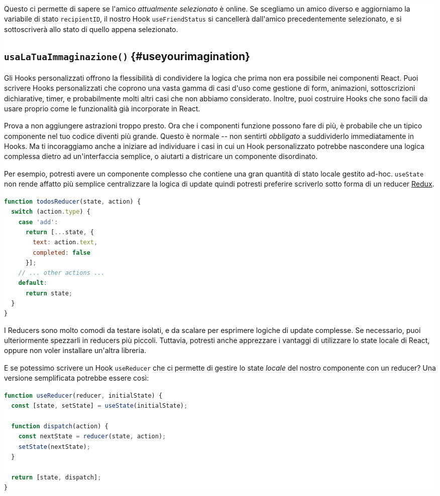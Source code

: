 Questo ci permette di sapere se l'amico *attualmente selezionato* è online. Se scegliamo un amico diverso e aggiorniamo la variabile di stato `recipientID`, il nostro Hook `useFriendStatus` si cancellerà dall'amico precedentemente selezionato, e si sottoscriverà allo stato di quello appena selezionato.

## `usaLaTuaImmaginazione()` {#useyourimagination}

Gli Hooks personalizzati offrono la flessibilità di condividere la logica che prima non era possibile nei componenti React. Puoi scrivere Hooks personalizzati che coprono una vasta gamma di casi d'uso come gestione di form, animazioni, sottoscrizioni dichiarative, timer, e probabilmente molti altri casi che non abbiamo considerato. Inoltre, puoi costruire Hooks che sono facili da usare proprio come le funzionalità già incorporate in React.

Prova a non aggiungere astrazioni troppo presto. Ora che i componenti funzione possono fare di più, è probabile che un tipico componente nel tuo codice diventi più grande. Questo è normale -- non sentirti *obbligato* a suddividerlo immediatamente in Hooks. Ma ti incoraggiamo anche a iniziare ad individuare i casi in cui un Hook personalizzato potrebbe nascondere una logica complessa dietro ad un'interfaccia semplice, o aiutarti a districare un componente disordinato.

Per esempio, potresti avere un componente complesso che contiene una gran quantità di stato locale gestito ad-hoc. `useState` non rende affatto più semplice centralizzare la logica di update quindi potresti preferire scriverlo sotto forma di un reducer [Redux](https://redux.js.org/).

```js
function todosReducer(state, action) {
  switch (action.type) {
    case 'add':
      return [...state, {
        text: action.text,
        completed: false
      }];
    // ... other actions ...
    default:
      return state;
  }
}
```

I Reducers sono molto comodi da testare isolati, e da scalare per esprimere logiche di update complesse. Se necessario, puoi ulteriormente spezzarli in reducers più piccoli. Tuttavia, potresti anche apprezzare i vantaggi di utilizzare lo state locale di React, oppure non voler installare un'altra libreria.

E se potessimo scrivere un Hook `useReducer` che ci permette di gestire lo state *locale* del nostro componente con un reducer? Una versione semplificata potrebbe essere così:

```js
function useReducer(reducer, initialState) {
  const [state, setState] = useState(initialState);

  function dispatch(action) {
    const nextState = reducer(state, action);
    setState(nextState);
  }

  return [state, dispatch];
}
```
